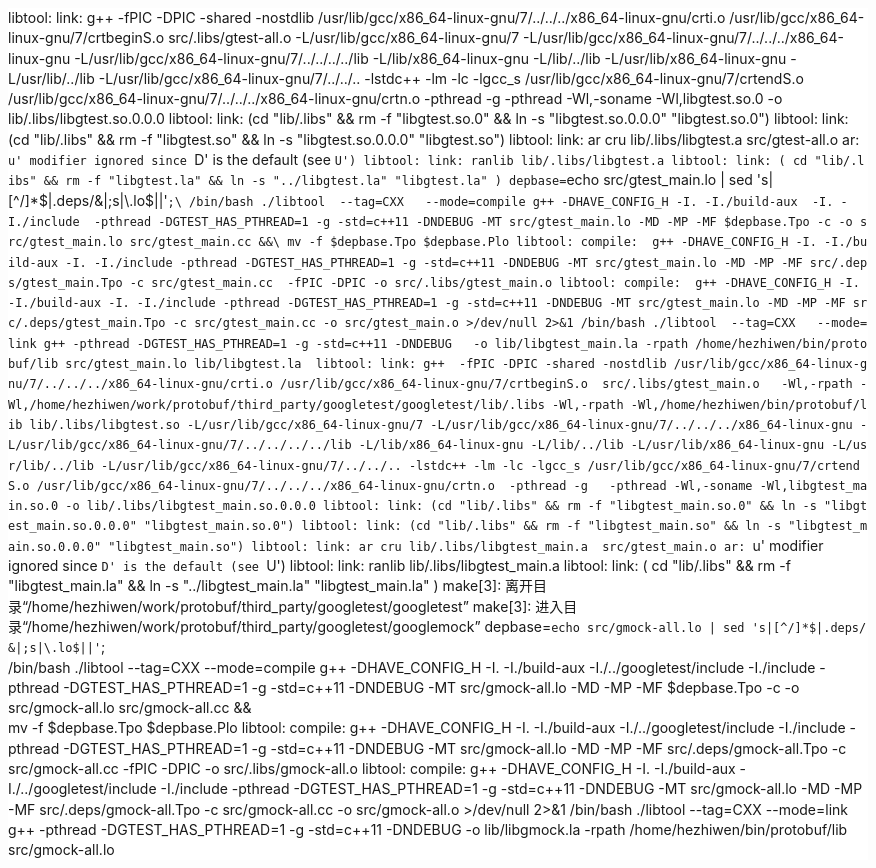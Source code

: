 libtool: link: g++  -fPIC -DPIC -shared -nostdlib /usr/lib/gcc/x86_64-linux-gnu/7/../../../x86_64-linux-gnu/crti.o /usr/lib/gcc/x86_64-linux-gnu/7/crtbeginS.o  src/.libs/gtest-all.o   -L/usr/lib/gcc/x86_64-linux-gnu/7 -L/usr/lib/gcc/x86_64-linux-gnu/7/../../../x86_64-linux-gnu -L/usr/lib/gcc/x86_64-linux-gnu/7/../../../../lib -L/lib/x86_64-linux-gnu -L/lib/../lib -L/usr/lib/x86_64-linux-gnu -L/usr/lib/../lib -L/usr/lib/gcc/x86_64-linux-gnu/7/../../.. -lstdc++ -lm -lc -lgcc_s /usr/lib/gcc/x86_64-linux-gnu/7/crtendS.o /usr/lib/gcc/x86_64-linux-gnu/7/../../../x86_64-linux-gnu/crtn.o  -pthread -g   -pthread -Wl,-soname -Wl,libgtest.so.0 -o lib/.libs/libgtest.so.0.0.0
libtool: link: (cd "lib/.libs" && rm -f "libgtest.so.0" && ln -s "libgtest.so.0.0.0" "libgtest.so.0")
libtool: link: (cd "lib/.libs" && rm -f "libgtest.so" && ln -s "libgtest.so.0.0.0" "libgtest.so")
libtool: link: ar cru lib/.libs/libgtest.a  src/gtest-all.o
ar: `u' modifier ignored since `D' is the default (see `U')
libtool: link: ranlib lib/.libs/libgtest.a
libtool: link: ( cd "lib/.libs" && rm -f "libgtest.la" && ln -s "../libgtest.la" "libgtest.la" )
depbase=`echo src/gtest_main.lo | sed 's|[^/]*$|.deps/&|;s|\.lo$||'`;\
/bin/bash ./libtool  --tag=CXX   --mode=compile g++ -DHAVE_CONFIG_H -I. -I./build-aux  -I. -I./include  -pthread -DGTEST_HAS_PTHREAD=1 -g -std=c++11 -DNDEBUG -MT src/gtest_main.lo -MD -MP -MF $depbase.Tpo -c -o src/gtest_main.lo src/gtest_main.cc &&\
mv -f $depbase.Tpo $depbase.Plo
libtool: compile:  g++ -DHAVE_CONFIG_H -I. -I./build-aux -I. -I./include -pthread -DGTEST_HAS_PTHREAD=1 -g -std=c++11 -DNDEBUG -MT src/gtest_main.lo -MD -MP -MF src/.deps/gtest_main.Tpo -c src/gtest_main.cc  -fPIC -DPIC -o src/.libs/gtest_main.o
libtool: compile:  g++ -DHAVE_CONFIG_H -I. -I./build-aux -I. -I./include -pthread -DGTEST_HAS_PTHREAD=1 -g -std=c++11 -DNDEBUG -MT src/gtest_main.lo -MD -MP -MF src/.deps/gtest_main.Tpo -c src/gtest_main.cc -o src/gtest_main.o >/dev/null 2>&1
/bin/bash ./libtool  --tag=CXX   --mode=link g++ -pthread -DGTEST_HAS_PTHREAD=1 -g -std=c++11 -DNDEBUG   -o lib/libgtest_main.la -rpath /home/hezhiwen/bin/protobuf/lib src/gtest_main.lo lib/libgtest.la 
libtool: link: g++  -fPIC -DPIC -shared -nostdlib /usr/lib/gcc/x86_64-linux-gnu/7/../../../x86_64-linux-gnu/crti.o /usr/lib/gcc/x86_64-linux-gnu/7/crtbeginS.o  src/.libs/gtest_main.o   -Wl,-rpath -Wl,/home/hezhiwen/work/protobuf/third_party/googletest/googletest/lib/.libs -Wl,-rpath -Wl,/home/hezhiwen/bin/protobuf/lib lib/.libs/libgtest.so -L/usr/lib/gcc/x86_64-linux-gnu/7 -L/usr/lib/gcc/x86_64-linux-gnu/7/../../../x86_64-linux-gnu -L/usr/lib/gcc/x86_64-linux-gnu/7/../../../../lib -L/lib/x86_64-linux-gnu -L/lib/../lib -L/usr/lib/x86_64-linux-gnu -L/usr/lib/../lib -L/usr/lib/gcc/x86_64-linux-gnu/7/../../.. -lstdc++ -lm -lc -lgcc_s /usr/lib/gcc/x86_64-linux-gnu/7/crtendS.o /usr/lib/gcc/x86_64-linux-gnu/7/../../../x86_64-linux-gnu/crtn.o  -pthread -g   -pthread -Wl,-soname -Wl,libgtest_main.so.0 -o lib/.libs/libgtest_main.so.0.0.0
libtool: link: (cd "lib/.libs" && rm -f "libgtest_main.so.0" && ln -s "libgtest_main.so.0.0.0" "libgtest_main.so.0")
libtool: link: (cd "lib/.libs" && rm -f "libgtest_main.so" && ln -s "libgtest_main.so.0.0.0" "libgtest_main.so")
libtool: link: ar cru lib/.libs/libgtest_main.a  src/gtest_main.o
ar: `u' modifier ignored since `D' is the default (see `U')
libtool: link: ranlib lib/.libs/libgtest_main.a
libtool: link: ( cd "lib/.libs" && rm -f "libgtest_main.la" && ln -s "../libgtest_main.la" "libgtest_main.la" )
make[3]: 离开目录“/home/hezhiwen/work/protobuf/third_party/googletest/googletest”
make[3]: 进入目录“/home/hezhiwen/work/protobuf/third_party/googletest/googlemock”
depbase=`echo src/gmock-all.lo | sed 's|[^/]*$|.deps/&|;s|\.lo$||'`;\
/bin/bash ./libtool  --tag=CXX   --mode=compile g++ -DHAVE_CONFIG_H -I. -I./build-aux  -I./../googletest/include -I./include  -pthread -DGTEST_HAS_PTHREAD=1 -g -std=c++11 -DNDEBUG -MT src/gmock-all.lo -MD -MP -MF $depbase.Tpo -c -o src/gmock-all.lo src/gmock-all.cc &&\
mv -f $depbase.Tpo $depbase.Plo
libtool: compile:  g++ -DHAVE_CONFIG_H -I. -I./build-aux -I./../googletest/include -I./include -pthread -DGTEST_HAS_PTHREAD=1 -g -std=c++11 -DNDEBUG -MT src/gmock-all.lo -MD -MP -MF src/.deps/gmock-all.Tpo -c src/gmock-all.cc  -fPIC -DPIC -o src/.libs/gmock-all.o
libtool: compile:  g++ -DHAVE_CONFIG_H -I. -I./build-aux -I./../googletest/include -I./include -pthread -DGTEST_HAS_PTHREAD=1 -g -std=c++11 -DNDEBUG -MT src/gmock-all.lo -MD -MP -MF src/.deps/gmock-all.Tpo -c src/gmock-all.cc -o src/gmock-all.o >/dev/null 2>&1
/bin/bash ./libtool  --tag=CXX   --mode=link g++ -pthread -DGTEST_HAS_PTHREAD=1 -g -std=c++11 -DNDEBUG   -o lib/libgmock.la -rpath /home/hezhiwen/bin/protobuf/lib src/gmock-all.lo  